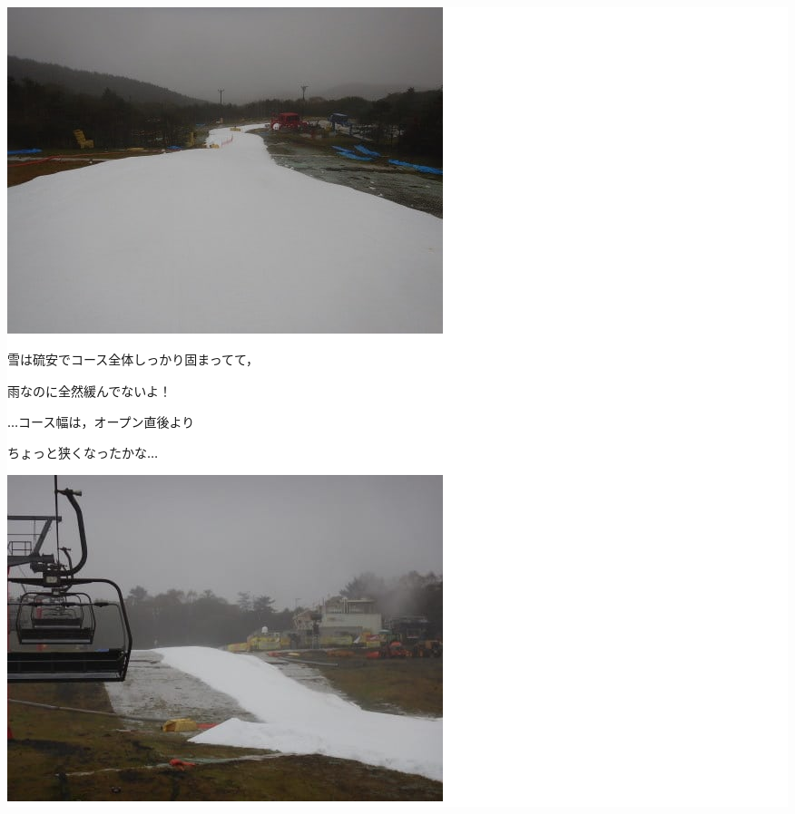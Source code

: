 

![183b3de63db6c570c1ea58019abab474.jpg](images/183b3de63db6c570c1ea58019abab474.jpg)




雪は硫安でコース全体しっかり固まってて，


雨なのに全然緩んでないよ！





…コース幅は，オープン直後より


ちょっと狭くなったかな…




![78a1a864c7d1957427c3060bf69c3e45.jpg](images/78a1a864c7d1957427c3060bf69c3e45.jpg)
